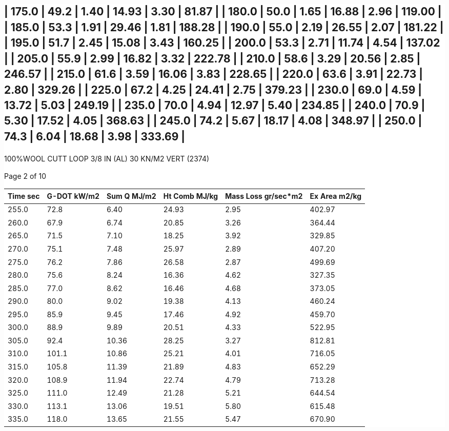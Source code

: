 | 175.0    | 49.2        | 1.40        | 14.93         | 3.30                | 81.87         |
| 180.0    | 50.0        | 1.65        | 16.88         | 2.96                | 119.00        |
| 185.0    | 53.3        | 1.91        | 29.46         | 1.81                | 188.28        |
| 190.0    | 55.0        | 2.19        | 26.55         | 2.07                | 181.22        |
| 195.0    | 51.7        | 2.45        | 15.08         | 3.43                | 160.25        |
| 200.0    | 53.3        | 2.71        | 11.74         | 4.54                | 137.02        |
| 205.0    | 55.9        | 2.99        | 16.82         | 3.32                | 222.78        |
| 210.0    | 58.6        | 3.29        | 20.56         | 2.85                | 246.57        |
| 215.0    | 61.6        | 3.59        | 16.06         | 3.83                | 228.65        |
| 220.0    | 63.6        | 3.91        | 22.73         | 2.80                | 329.26        |
| 225.0    | 67.2        | 4.25        | 24.41         | 2.75                | 379.23        |
| 230.0    | 69.0        | 4.59        | 13.72         | 5.03                | 249.19        |
| 235.0    | 70.0        | 4.94        | 12.97         | 5.40                | 234.85        |
| 240.0    | 70.9        | 5.30        | 17.52         | 4.05                | 368.63        |
| 245.0    | 74.2        | 5.67        | 18.17         | 4.08                | 348.97        |
| 250.0    | 74.3        | 6.04        | 18.68         | 3.98                | 333.69        |
---
100%WOOL CUTT LOOP 3/8 IN (AL) 30 KN/M2 VERT (2374)

Page 2 of 10

| Time sec | G-DOT kW/m2 | Sum Q MJ/m2 | Ht Comb MJ/kg | Mass Loss gr/sec*m2 | Ex Area m2/kg |
|----------|-------------|-------------|----------------|---------------------|---------------|
| 255.0    | 72.8        | 6.40        | 24.93          | 2.95                | 402.97        |
| 260.0    | 67.9        | 6.74        | 20.85          | 3.26                | 364.44        |
| 265.0    | 71.5        | 7.10        | 18.25          | 3.92                | 329.85        |
| 270.0    | 75.1        | 7.48        | 25.97          | 2.89                | 407.20        |
| 275.0    | 76.2        | 7.86        | 26.58          | 2.87                | 499.69        |
| 280.0    | 75.6        | 8.24        | 16.36          | 4.62                | 327.35        |
| 285.0    | 77.0        | 8.62        | 16.46          | 4.68                | 373.05        |
| 290.0    | 80.0        | 9.02        | 19.38          | 4.13                | 460.24        |
| 295.0    | 85.9        | 9.45        | 17.46          | 4.92                | 459.70        |
| 300.0    | 88.9        | 9.89        | 20.51          | 4.33                | 522.95        |
| 305.0    | 92.4        | 10.36       | 28.25          | 3.27                | 812.81        |
| 310.0    | 101.1       | 10.86       | 25.21          | 4.01                | 716.05        |
| 315.0    | 105.8       | 11.39       | 21.89          | 4.83                | 652.29        |
| 320.0    | 108.9       | 11.94       | 22.74          | 4.79                | 713.28        |
| 325.0    | 111.0       | 12.49       | 21.28          | 5.21                | 644.54        |
| 330.0    | 113.1       | 13.06       | 19.51          | 5.80                | 615.48        |
| 335.0    | 118.0       | 13.65       | 21.55          | 5.47                | 670.90        |